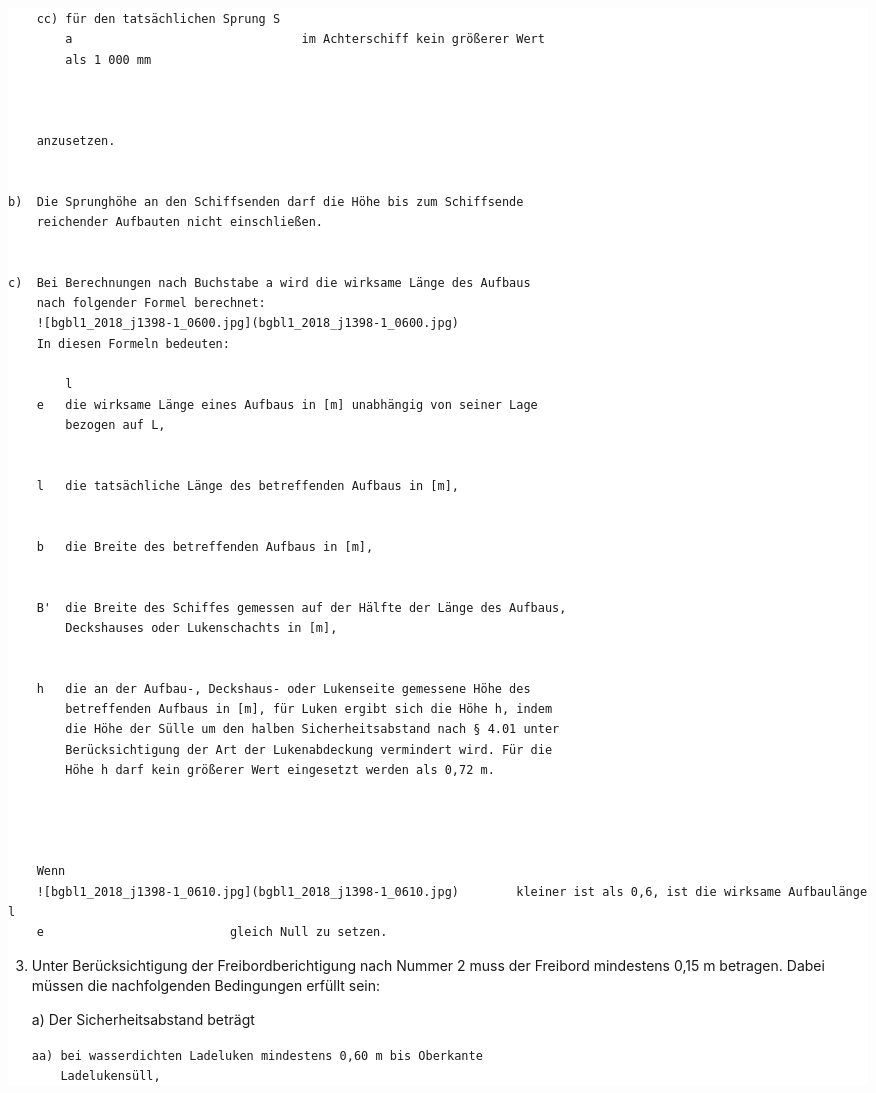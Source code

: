 
        cc) für den tatsächlichen Sprung S
            a                                im Achterschiff kein größerer Wert
            als 1 000 mm



        anzusetzen.


    b)  Die Sprunghöhe an den Schiffsenden darf die Höhe bis zum Schiffsende
        reichender Aufbauten nicht einschließen.


    c)  Bei Berechnungen nach Buchstabe a wird die wirksame Länge des Aufbaus
        nach folgender Formel berechnet:
        ![bgbl1_2018_j1398-1_0600.jpg](bgbl1_2018_j1398-1_0600.jpg)
        In diesen Formeln bedeuten:

            l
        e   die wirksame Länge eines Aufbaus in [m] unabhängig von seiner Lage
            bezogen auf L,


        l   die tatsächliche Länge des betreffenden Aufbaus in [m],


        b   die Breite des betreffenden Aufbaus in [m],


        B'  die Breite des Schiffes gemessen auf der Hälfte der Länge des Aufbaus,
            Deckshauses oder Lukenschachts in [m],


        h   die an der Aufbau-, Deckshaus- oder Lukenseite gemessene Höhe des
            betreffenden Aufbaus in [m], für Luken ergibt sich die Höhe h, indem
            die Höhe der Sülle um den halben Sicherheitsabstand nach § 4.01 unter
            Berücksichtigung der Art der Lukenabdeckung vermindert wird. Für die
            Höhe h darf kein größerer Wert eingesetzt werden als 0,72 m.




        Wenn
        ![bgbl1_2018_j1398-1_0610.jpg](bgbl1_2018_j1398-1_0610.jpg)        kleiner ist als 0,6, ist die wirksame Aufbaulänge l
        e                          gleich Null zu setzen.





3.  Unter Berücksichtigung der Freibordberichtigung nach Nummer 2 muss der
    Freibord mindestens 0,15 m betragen. Dabei müssen die nachfolgenden
    Bedingungen erfüllt sein:

    a)  Der Sicherheitsabstand beträgt

        aa) bei wasserdichten Ladeluken mindestens 0,60 m bis Oberkante
            Ladelukensüll,
